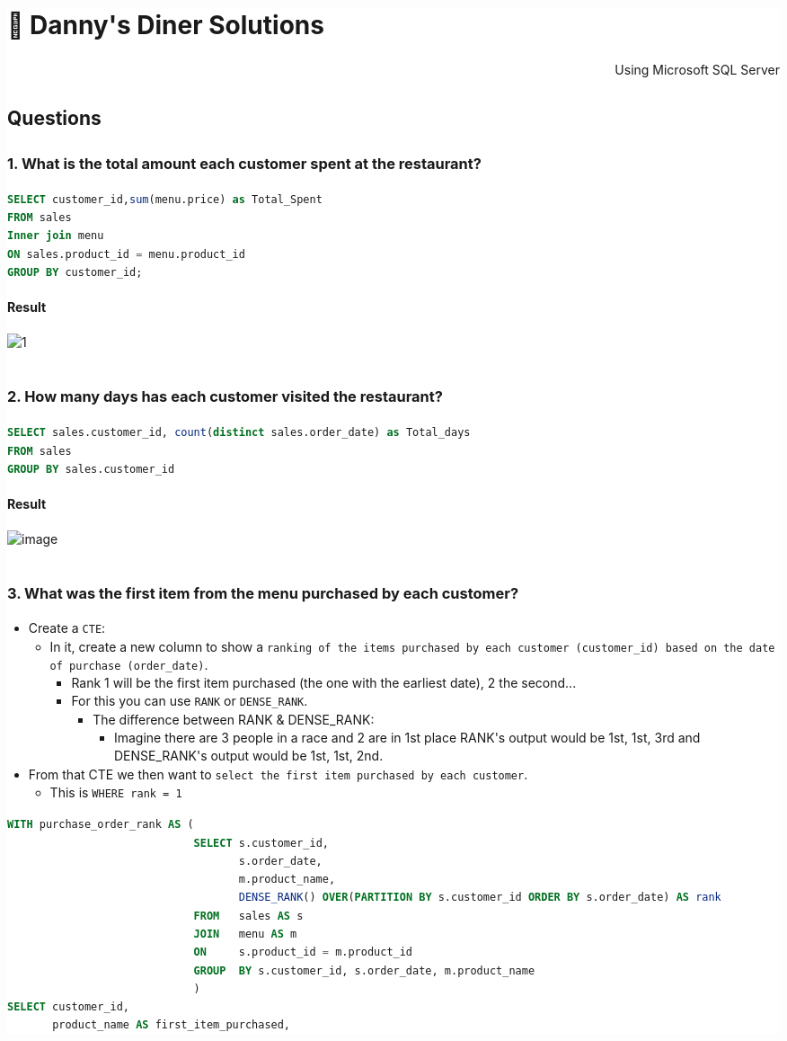# 🍜 Danny's Diner Solutions

<p align="right"> Using Microsoft SQL Server </p>

## Questions

### 1. What is the total amount each customer spent at the restaurant?

```sql
SELECT customer_id,sum(menu.price) as Total_Spent
FROM sales 
Inner join menu 
ON sales.product_id = menu.product_id 
GROUP BY customer_id;
```
#### Result 
![1](https://user-images.githubusercontent.com/101379141/195239786-d226d0f5-f2df-4ad5-8af7-1d4f1328c091.PNG)


#

### 2. How many days has each customer visited the restaurant?

```sql
SELECT sales.customer_id, count(distinct sales.order_date) as Total_days
FROM sales 
GROUP BY sales.customer_id
```
#### Result
![image](![image](https://user-images.githubusercontent.com/101379141/195239971-82687b9c-80f1-4e5b-b332-0af6c8b80ca0.png))

#

### 3. What was the first item from the menu purchased by each customer?


- Create a `CTE`: 
  - In it, create a new column to show a `ranking of the items purchased by each customer (customer_id) based on the date of purchase (order_date)`.
    - Rank 1 will be the first item purchased (the one with the earliest date), 2 the second...
    - For this you can use `RANK` or `DENSE_RANK`.
      - The difference between RANK & DENSE_RANK: 
         - Imagine there are 3 people in a race and 2 are in 1st place RANK's output would be 1st, 1st, 3rd and DENSE_RANK's output would be 1st, 1st, 2nd. 
- From that CTE we then want to `select the first item purchased by each customer`. 
  - This is `WHERE rank = 1`

```sql
WITH purchase_order_rank AS (
                             SELECT s.customer_id,
                                    s.order_date,
                                    m.product_name,
                                    DENSE_RANK() OVER(PARTITION BY s.customer_id ORDER BY s.order_date) AS rank
                             FROM   sales AS s
                             JOIN   menu AS m
                             ON     s.product_id = m.product_id
                             GROUP  BY s.customer_id, s.order_date, m.product_name
                             )
SELECT customer_id,
       product_name AS first_item_purchased,
```